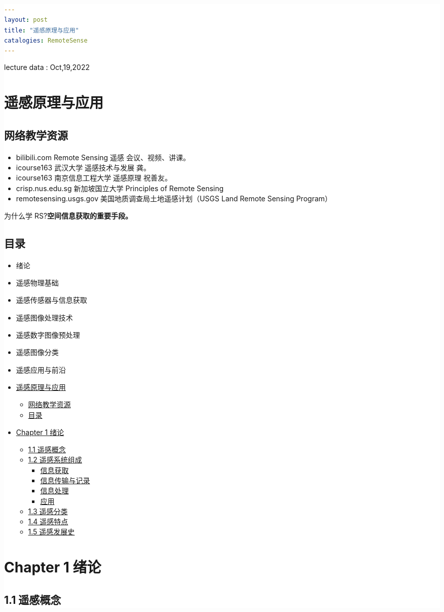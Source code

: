 ```yaml
---
layout: post
title: "遥感原理与应用"
catalogies: RemoteSense
---
```


lecture data : Oct,19,2022 
# 遥感原理与应用

## 网络教学资源
- bilibili.com Remote Sensing 遥感 会议、视频、讲课。
- icourse163 武汉大学 遥感技术与发展 龚。
- icourse163 南京信息工程大学 遥感原理 祝善友。
- crisp.nus.edu.sg 新加坡国立大学 Principles of Remote Sensing 
- remotesensing.usgs.gov 美国地质调查局土地遥感计划（USGS Land Remote Sensing Program）

为什么学 RS?**空间信息获取的重要手段。**

## 目录
- 绪论
- 遥感物理基础
- 遥感传感器与信息获取
- 遥感图像处理技术
- 遥感数字图像预处理
- 遥感图像分类
- 遥感应用与前沿


- [遥感原理与应用](#遥感原理与应用)
  - [网络教学资源](#网络教学资源)
  - [目录](#目录)
- [Chapter 1 绪论](#chapter-1-绪论)
  - [1.1 遥感概念](#11-遥感概念)
  - [1.2 遥感系统组成](#12-遥感系统组成)
    - [信息获取](#信息获取)
    - [信息传输与记录](#信息传输与记录)
    - [信息处理](#信息处理)
    - [应用](#应用)
  - [1.3 遥感分类](#13-遥感分类)
  - [1.4 遥感特点](#14-遥感特点)
  - [1.5 遥感发展史](#15-遥感发展史)


# Chapter 1 绪论

## 1.1 遥感概念
